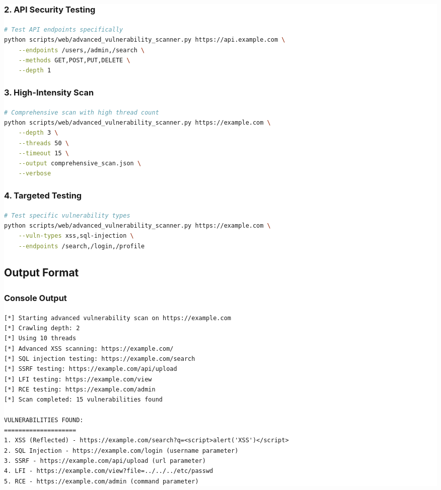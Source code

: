 ### 2. API Security Testing
```bash
# Test API endpoints specifically
python scripts/web/advanced_vulnerability_scanner.py https://api.example.com \
    --endpoints /users,/admin,/search \
    --methods GET,POST,PUT,DELETE \
    --depth 1
```

### 3. High-Intensity Scan
```bash
# Comprehensive scan with high thread count
python scripts/web/advanced_vulnerability_scanner.py https://example.com \
    --depth 3 \
    --threads 50 \
    --timeout 15 \
    --output comprehensive_scan.json \
    --verbose
```

### 4. Targeted Testing
```bash
# Test specific vulnerability types
python scripts/web/advanced_vulnerability_scanner.py https://example.com \
    --vuln-types xss,sql-injection \
    --endpoints /search,/login,/profile
```

## Output Format

### Console Output
```
[*] Starting advanced vulnerability scan on https://example.com
[*] Crawling depth: 2
[*] Using 10 threads
[*] Advanced XSS scanning: https://example.com/
[*] SQL injection testing: https://example.com/search
[*] SSRF testing: https://example.com/api/upload
[*] LFI testing: https://example.com/view
[*] RCE testing: https://example.com/admin
[*] Scan completed: 15 vulnerabilities found

VULNERABILITIES FOUND:
====================
1. XSS (Reflected) - https://example.com/search?q=<script>alert('XSS')</script>
2. SQL Injection - https://example.com/login (username parameter)
3. SSRF - https://example.com/api/upload (url parameter)
4. LFI - https://example.com/view?file=../../../etc/passwd
5. RCE - https://example.com/admin (command parameter)
```
